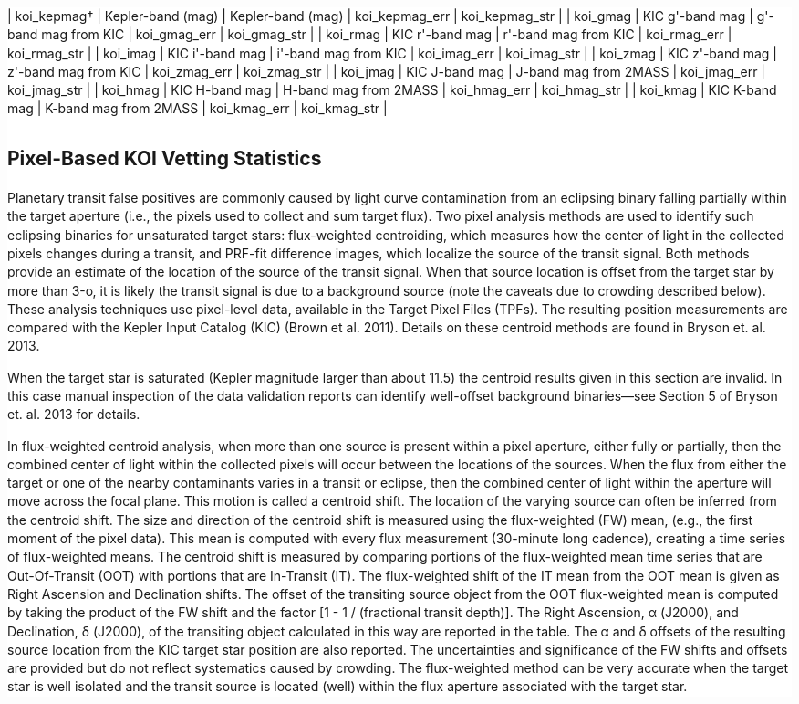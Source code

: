 | koi_kepmag† | Kepler-band (mag)  |  Kepler-band (mag) |  koi_kepmag_err | koi_kepmag_str |
| koi_gmag | KIC g'-band mag  |  g'-band mag from KIC  | koi_gmag_err | koi_gmag_str |
| koi_rmag |  KIC r'-band mag |  r'-band mag from KIC |  koi_rmag_err | koi_rmag_str |
| koi_imag | KIC i'-band mag |  i'-band mag from KIC | koi_imag_err | koi_imag_str |
| koi_zmag | KIC z'-band mag  |  z'-band mag from KIC |  koi_zmag_err | koi_zmag_str |
| koi_jmag | KIC J-band mag  |  J-band mag from 2MASS  |  koi_jmag_err | koi_jmag_str |
| koi_hmag |  KIC H-band mag |  H-band mag from 2MASS |  koi_hmag_err | koi_hmag_str |
| koi_kmag | KIC K-band mag  |  K-band mag from 2MASS |  koi_kmag_err | koi_kmag_str |

## Pixel-Based KOI Vetting Statistics

Planetary transit false positives are commonly caused by light curve contamination from an eclipsing binary falling partially within the target aperture (i.e., the pixels used to collect and sum target flux). Two pixel analysis methods are used to identify such eclipsing binaries for unsaturated target stars: flux-weighted centroiding, which measures how the center of light in the collected pixels changes during a transit, and PRF-fit difference images, which localize the source of the transit signal. Both methods provide an estimate of the location of the source of the transit signal. When that source location is offset from the target star by more than 3-σ, it is likely the transit signal is due to a background source (note the caveats due to crowding described below). These analysis techniques use pixel-level data, available in the Target Pixel Files (TPFs). The resulting position measurements are compared with the Kepler Input Catalog (KIC) (Brown et al. 2011). Details on these centroid methods are found in Bryson et. al. 2013.

When the target star is saturated (Kepler magnitude larger than about 11.5) the centroid results given in this section are invalid. In this case manual inspection of the data validation reports can identify well-offset background binaries—see Section 5 of Bryson et. al. 2013 for details.

In flux-weighted centroid analysis, when more than one source is present within a pixel aperture, either fully or partially, then the combined center of light within the collected pixels will occur between the locations of the sources. When the flux from either the target or one of the nearby contaminants varies in a transit or eclipse, then the combined center of light within the aperture will move across the focal plane. This motion is called a centroid shift. The location of the varying source can often be inferred from the centroid shift. The size and direction of the centroid shift is measured using the flux-weighted (FW) mean, (e.g., the first moment of the pixel data). This mean is computed with every flux measurement (30-minute long cadence), creating a time series of flux-weighted means. The centroid shift is measured by comparing portions of the flux-weighted mean time series that are Out-Of-Transit (OOT) with portions that are In-Transit (IT). The flux-weighted shift of the IT mean from the OOT mean is given as Right Ascension and Declination shifts. The offset of the transiting source object from the OOT flux-weighted mean is computed by taking the product of the FW shift and the factor [1 - 1 / (fractional transit depth)]. The Right Ascension, α (J2000), and Declination, δ (J2000), of the transiting object calculated in this way are reported in the table. The α and δ offsets of the resulting source location from the KIC target star position are also reported. The uncertainties and significance of the FW shifts and offsets are provided but do not reflect systematics caused by crowding. The flux-weighted method can be very accurate when the target star is well isolated and the transit source is located (well) within the flux aperture associated with the target star.
